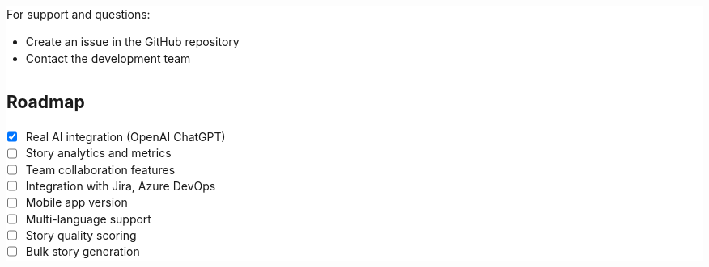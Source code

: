 For support and questions:
- Create an issue in the GitHub repository
- Contact the development team

## Roadmap

- [x] Real AI integration (OpenAI ChatGPT)
- [ ] Story analytics and metrics
- [ ] Team collaboration features
- [ ] Integration with Jira, Azure DevOps
- [ ] Mobile app version
- [ ] Multi-language support
- [ ] Story quality scoring
- [ ] Bulk story generation 